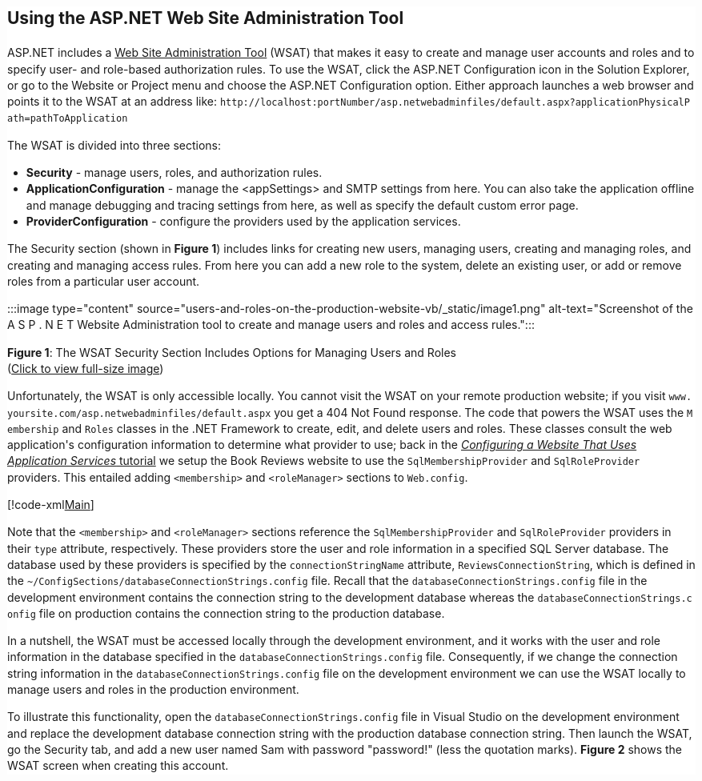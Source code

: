 ## Using the ASP.NET Web Site Administration Tool

ASP.NET includes a [Web Site Administration Tool](https://msdn.microsoft.com/library/yy40ytx0.aspx) (WSAT) that makes it easy to create and manage user accounts and roles and to specify user- and role-based authorization rules. To use the WSAT, click the ASP.NET Configuration icon in the Solution Explorer, or go to the Website or Project menu and choose the ASP.NET Configuration option. Either approach launches a web browser and points it to the WSAT at an address like: `http://localhost:portNumber/asp.netwebadminfiles/default.aspx?applicationPhysicalPath=pathToApplication`

The WSAT is divided into three sections:

- **Security** - manage users, roles, and authorization rules.
- **ApplicationConfiguration** - manage the &lt;appSettings&gt; and SMTP settings from here. You can also take the application offline and manage debugging and tracing settings from here, as well as specify the default custom error page.
- **ProviderConfiguration** - configure the providers used by the application services.

The Security section (shown in **Figure 1**) includes links for creating new users, managing users, creating and managing roles, and creating and managing access rules. From here you can add a new role to the system, delete an existing user, or add or remove roles from a particular user account.

:::image type="content" source="users-and-roles-on-the-production-website-vb/_static/image1.png" alt-text="Screenshot of the A S P . N E T Website Administration tool to create and manage users and roles and access rules.":::

**Figure 1**: The WSAT Security Section Includes Options for Managing Users and Roles  
([Click to view full-size image](users-and-roles-on-the-production-website-vb/_static/image3.png))

Unfortunately, the WSAT is only accessible locally. You cannot visit the WSAT on your remote production website; if you visit `www.yoursite.com/asp.netwebadminfiles/default.aspx` you get a 404 Not Found response. The code that powers the WSAT uses the `Membership` and `Roles` classes in the .NET Framework to create, edit, and delete users and roles. These classes consult the web application's configuration information to determine what provider to use; back in the [*Configuring a Website That Uses Application Services* tutorial](configuring-a-website-that-uses-application-services-vb.md) we setup the Book Reviews website to use the `SqlMembershipProvider` and `SqlRoleProvider` providers. This entailed adding `<membership>` and `<roleManager>` sections to `Web.config`.

[!code-xml[Main](users-and-roles-on-the-production-website-vb/samples/sample1.xml)]

Note that the `<membership>` and `<roleManager>` sections reference the `SqlMembershipProvider` and `SqlRoleProvider` providers in their `type` attribute, respectively. These providers store the user and role information in a specified SQL Server database. The database used by these providers is specified by the `connectionStringName` attribute, `ReviewsConnectionString`, which is defined in the `~/ConfigSections/databaseConnectionStrings.config` file. Recall that the `databaseConnectionStrings.config` file in the development environment contains the connection string to the development database whereas the `databaseConnectionStrings.config` file on production contains the connection string to the production database.

In a nutshell, the WSAT must be accessed locally through the development environment, and it works with the user and role information in the database specified in the `databaseConnectionStrings.config` file. Consequently, if we change the connection string information in the `databaseConnectionStrings.config` file on the development environment we can use the WSAT locally to manage users and roles in the production environment.

To illustrate this functionality, open the `databaseConnectionStrings.config` file in Visual Studio on the development environment and replace the development database connection string with the production database connection string. Then launch the WSAT, go the Security tab, and add a new user named Sam with password "password!" (less the quotation marks). **Figure 2** shows the WSAT screen when creating this account.
